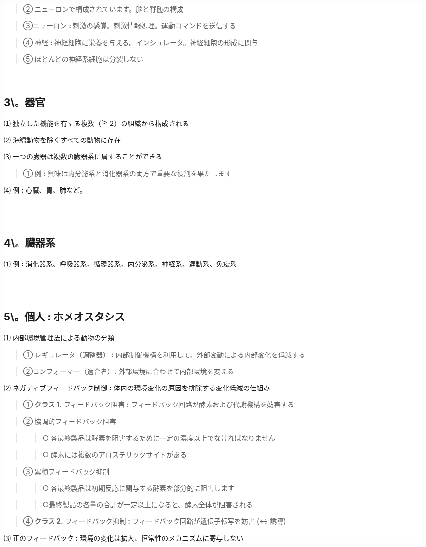 > ② ニューロンで構成されています。脳と脊髄の構成

> ③ニューロン **:** 刺激の感覚。刺激情報処理。運動コマンドを送信する

> ④ 神経 **:** 神経細胞に栄養を与える。インシュレータ。神経細胞の形成に関与

> ⑤ ほとんどの神経系細胞は分裂しない

<br>

## **3\。器官**

⑴ 独立した機能を有する複数（≧ 2）の組織から構成される

⑵ 海綿動物を除くすべての動物に存在

⑶ 一つの臓器は複数の臓器系に属することができる

> ① 例 **:** 興味は内分泌系と消化器系の両方で重要な役割を果たします

⑷ 例 **:** 心臓、胃、肺など。

<br>

<br>

## **4\。臓器系**

⑴ 例 **:** 消化器系、呼吸器系、循環器系、内分泌系、神経系、運動系、免疫系

<br>

<br>

## **5\。個人 : ホメオスタシス**

⑴ 内部環境管理法による動物の分類

> ① レギュレータ（調整器） **:** 内部制御機構を利用して、外部変動による内部変化を低減する

> ②コンフォーマー（適合者）**:** 外部環境に合わせて内部環境を変える

⑵ ネガティブフィードバック制御 **:** 体内の環境変化の原因を排除する変化低減の仕組み

> ① **クラス 1.** フィードバック阻害 **:** フィードバック回路が酵素および代謝機構を妨害する

> ② 協調的フィードバック阻害

>> ○ 各最終製品は酵素を阻害するために一定の濃度以上でなければなりません

>> ○ 酵素には複数のアロステリックサイトがある

> ③ 累積フィードバック抑制

>> ○ 各最終製品は初期反応に関与する酵素を部分的に阻害します

>>○最終製品の各量の合計が一定以上になると、酵素全体が阻害される

> ④ **クラス 2.** フィードバック抑制 **:** フィードバック回路が遺伝子転写を妨害 (↔ 誘導)

⑶ 正のフィードバック **:** 環境の変化は拡大、恒常性のメカニズムに寄与しない
